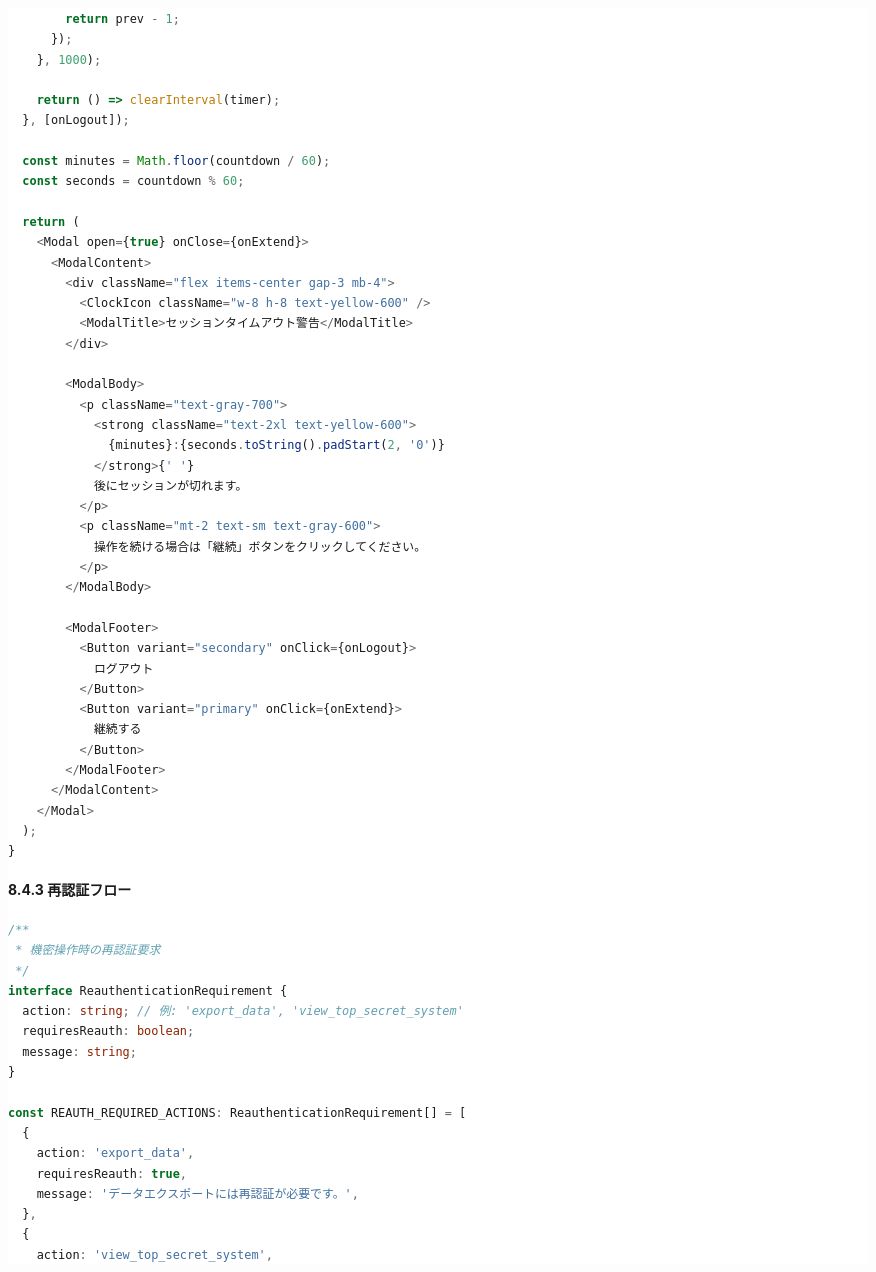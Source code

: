 ```typescript
        return prev - 1;
      });
    }, 1000);

    return () => clearInterval(timer);
  }, [onLogout]);

  const minutes = Math.floor(countdown / 60);
  const seconds = countdown % 60;

  return (
    <Modal open={true} onClose={onExtend}>
      <ModalContent>
        <div className="flex items-center gap-3 mb-4">
          <ClockIcon className="w-8 h-8 text-yellow-600" />
          <ModalTitle>セッションタイムアウト警告</ModalTitle>
        </div>

        <ModalBody>
          <p className="text-gray-700">
            <strong className="text-2xl text-yellow-600">
              {minutes}:{seconds.toString().padStart(2, '0')}
            </strong>{' '}
            後にセッションが切れます。
          </p>
          <p className="mt-2 text-sm text-gray-600">
            操作を続ける場合は「継続」ボタンをクリックしてください。
          </p>
        </ModalBody>

        <ModalFooter>
          <Button variant="secondary" onClick={onLogout}>
            ログアウト
          </Button>
          <Button variant="primary" onClick={onExtend}>
            継続する
          </Button>
        </ModalFooter>
      </ModalContent>
    </Modal>
  );
}
```

#### 8.4.3 再認証フロー

```typescript
/**
 * 機密操作時の再認証要求
 */
interface ReauthenticationRequirement {
  action: string; // 例: 'export_data', 'view_top_secret_system'
  requiresReauth: boolean;
  message: string;
}

const REAUTH_REQUIRED_ACTIONS: ReauthenticationRequirement[] = [
  {
    action: 'export_data',
    requiresReauth: true,
    message: 'データエクスポートには再認証が必要です。',
  },
  {
    action: 'view_top_secret_system',
```